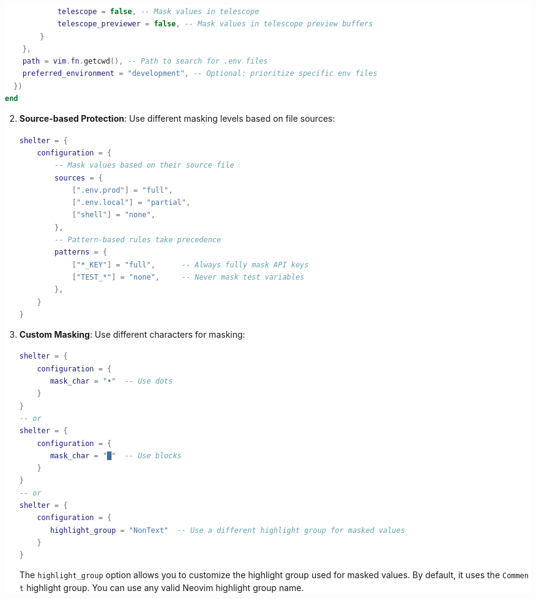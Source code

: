    ```lua
               telescope = false, -- Mask values in telescope
               telescope_previewer = false, -- Mask values in telescope preview buffers
           }
       },
       path = vim.fn.getcwd(), -- Path to search for .env files
       preferred_environment = "development", -- Optional: prioritize specific env files
     })
   end
   ```

2. **Source-based Protection**: Use different masking levels based on file sources:

   ```lua
   shelter = {
       configuration = {
           -- Mask values based on their source file
           sources = {
               [".env.prod"] = "full",
               [".env.local"] = "partial",
               ["shell"] = "none",
           },
           -- Pattern-based rules take precedence
           patterns = {
               ["*_KEY"] = "full",      -- Always fully mask API keys
               ["TEST_*"] = "none",     -- Never mask test variables
           },
       }
   }
   ```

3. **Custom Masking**: Use different characters for masking:

   ```lua
   shelter = {
       configuration = {
          mask_char = "•"  -- Use dots
       }
   }
   -- or
   shelter = {
       configuration = {
          mask_char = "█"  -- Use blocks
       }
   }
   -- or
   shelter = {
       configuration = {
          highlight_group = "NonText"  -- Use a different highlight group for masked values
       }
   }
   ```

   The `highlight_group` option allows you to customize the highlight group used for masked values. By default, it uses the `Comment` highlight group. You can use any valid Neovim highlight group name.
